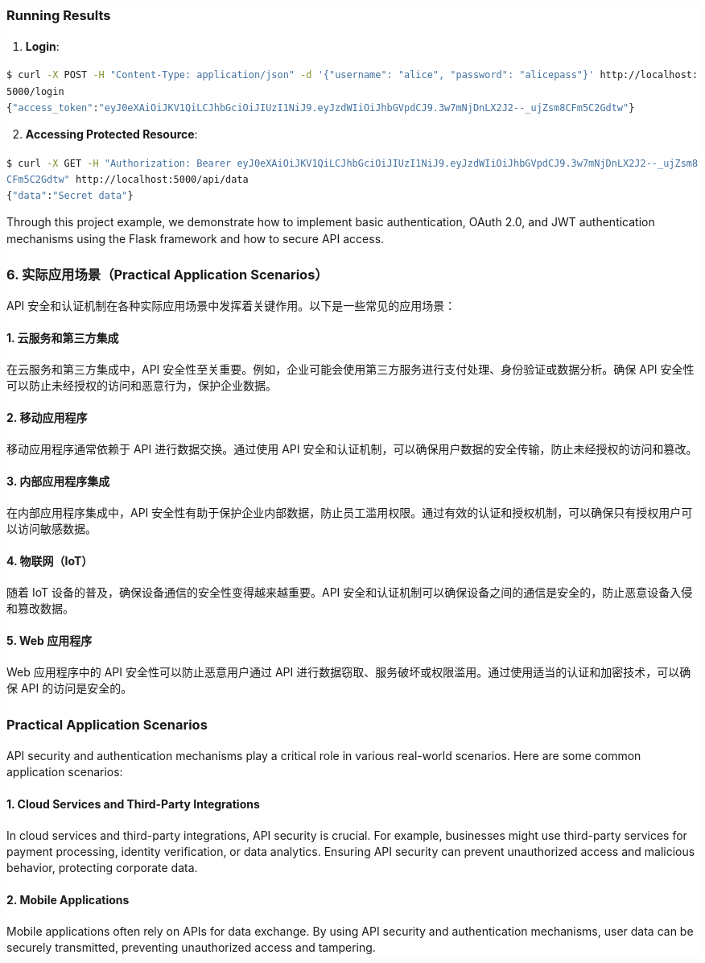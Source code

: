 ### Running Results
1. **Login**:
```bash
$ curl -X POST -H "Content-Type: application/json" -d '{"username": "alice", "password": "alicepass"}' http://localhost:5000/login
{"access_token":"eyJ0eXAiOiJKV1QiLCJhbGciOiJIUzI1NiJ9.eyJzdWIiOiJhbGVpdCJ9.3w7mNjDnLX2J2--_ujZsm8CFm5C2Gdtw"}
```
2. **Accessing Protected Resource**:
```bash
$ curl -X GET -H "Authorization: Bearer eyJ0eXAiOiJKV1QiLCJhbGciOiJIUzI1NiJ9.eyJzdWIiOiJhbGVpdCJ9.3w7mNjDnLX2J2--_ujZsm8CFm5C2Gdtw" http://localhost:5000/api/data
{"data":"Secret data"}
```

Through this project example, we demonstrate how to implement basic authentication, OAuth 2.0, and JWT authentication mechanisms using the Flask framework and how to secure API access.

### 6. 实际应用场景（Practical Application Scenarios）

API 安全和认证机制在各种实际应用场景中发挥着关键作用。以下是一些常见的应用场景：

#### 1. 云服务和第三方集成

在云服务和第三方集成中，API 安全性至关重要。例如，企业可能会使用第三方服务进行支付处理、身份验证或数据分析。确保 API 安全性可以防止未经授权的访问和恶意行为，保护企业数据。

#### 2. 移动应用程序

移动应用程序通常依赖于 API 进行数据交换。通过使用 API 安全和认证机制，可以确保用户数据的安全传输，防止未经授权的访问和篡改。

#### 3. 内部应用程序集成

在内部应用程序集成中，API 安全性有助于保护企业内部数据，防止员工滥用权限。通过有效的认证和授权机制，可以确保只有授权用户可以访问敏感数据。

#### 4. 物联网（IoT）

随着 IoT 设备的普及，确保设备通信的安全性变得越来越重要。API 安全和认证机制可以确保设备之间的通信是安全的，防止恶意设备入侵和篡改数据。

#### 5. Web 应用程序

Web 应用程序中的 API 安全性可以防止恶意用户通过 API 进行数据窃取、服务破坏或权限滥用。通过使用适当的认证和加密技术，可以确保 API 的访问是安全的。

### Practical Application Scenarios
API security and authentication mechanisms play a critical role in various real-world scenarios. Here are some common application scenarios:

#### 1. Cloud Services and Third-Party Integrations

In cloud services and third-party integrations, API security is crucial. For example, businesses might use third-party services for payment processing, identity verification, or data analytics. Ensuring API security can prevent unauthorized access and malicious behavior, protecting corporate data.

#### 2. Mobile Applications

Mobile applications often rely on APIs for data exchange. By using API security and authentication mechanisms, user data can be securely transmitted, preventing unauthorized access and tampering.
